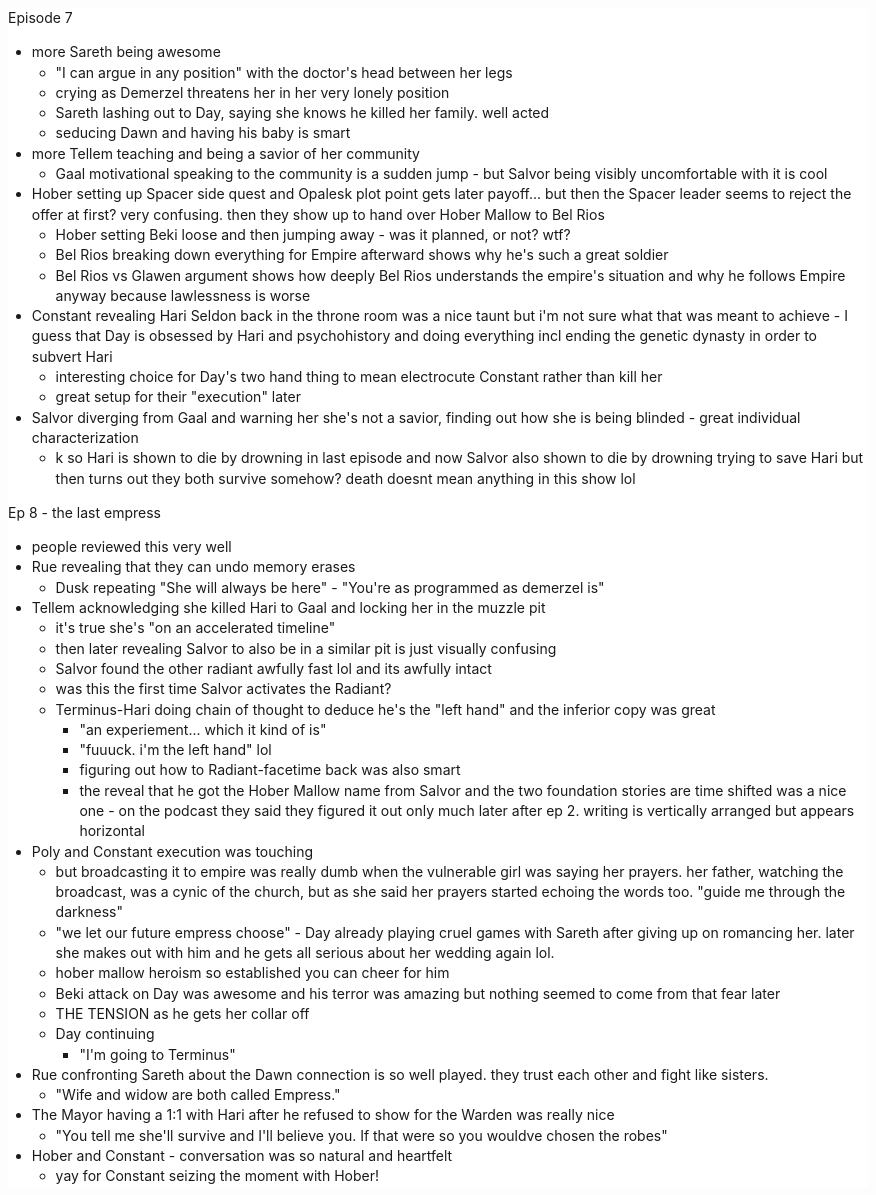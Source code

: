 
Episode 7
- more Sareth being awesome
	- "I can argue in any position" with the doctor's head between her legs
	- crying as Demerzel threatens her in her very lonely position
	- Sareth lashing out to Day, saying she knows he killed her family. well acted
	- seducing Dawn and having his baby is smart
- more Tellem teaching and being a savior of her community
	- Gaal motivational speaking to the community is a sudden jump - but Salvor being visibly uncomfortable with it is cool
- Hober setting up Spacer side quest and Opalesk plot point gets later payoff... but then the Spacer leader seems to reject the offer at first? very confusing. then they show up to hand over Hober Mallow to Bel Rios
	- Hober setting Beki loose and then jumping away - was it planned, or not? wtf?
	- Bel Rios breaking down everything for Empire afterward shows why he's such a great soldier
	- Bel Rios vs Glawen argument shows how deeply Bel Rios understands the empire's situation and why he follows Empire anyway because lawlessness is worse
- Constant revealing Hari Seldon back in the throne room was a nice taunt but i'm not sure what that was meant to achieve - I guess that Day is obsessed by Hari and psychohistory and doing everything incl ending the genetic dynasty in order to subvert Hari
	- interesting choice for Day's two hand thing to mean electrocute Constant rather than kill her
	- great setup for their "execution" later
- Salvor diverging from Gaal and warning her she's not a savior, finding out how she is being blinded - great individual characterization
	- k so Hari is shown to die by drowning in last episode and now Salvor also shown to die by drowning trying to save Hari but then turns out they both survive somehow? death doesnt mean anything in this show lol

Ep 8 - the last empress
- people reviewed this very well
- Rue revealing that they can undo memory erases
	- Dusk repeating "She will always be here" - "You're as programmed as demerzel is"
- Tellem acknowledging she killed Hari to Gaal and locking her in the muzzle pit
	- it's true she's "on an accelerated timeline"
	- then later revealing Salvor to also be in a similar pit is just visually confusing
	- Salvor found the other radiant awfully fast lol and its awfully intact
	- was this the first time Salvor activates the Radiant?
	- Terminus-Hari doing chain of thought to deduce he's the "left hand" and the inferior copy was great
		- "an experiement... which it kind of is"
		- "fuuuck. i'm the left hand" lol
		- figuring out how to Radiant-facetime back was also smart
		- the reveal that he got the Hober Mallow name from Salvor and the two foundation stories are time shifted was a nice one - on the podcast they said they figured it out only much later after ep 2. writing is vertically arranged but appears horizontal
- Poly and Constant execution was touching
	- but broadcasting it to empire was really dumb when the vulnerable girl was saying her prayers. her father, watching the broadcast, was a cynic of the church, but as she said her prayers started echoing the words too. "guide me through the darkness"
	- "we let our future empress choose" - Day already playing cruel games with Sareth after giving up on romancing her. later she makes out with him and he gets all serious about her wedding again lol.
	- hober mallow heroism so established you can cheer for him
	- Beki attack on Day was awesome and his terror was amazing but nothing seemed to come from that fear later
	- THE TENSION as he gets her collar off
	- Day continuing
		- "I'm going to Terminus"
- Rue confronting Sareth about the Dawn connection is so well played. they trust each other and fight like sisters.
	- "Wife and widow are both called Empress."
- The Mayor having a 1:1 with Hari after he refused to show for the Warden was really nice
	- "You tell me she'll survive and I'll believe you. If that were so you wouldve chosen the robes"
- Hober and Constant - conversation was so natural and heartfelt
	- yay for Constant seizing the moment with Hober!